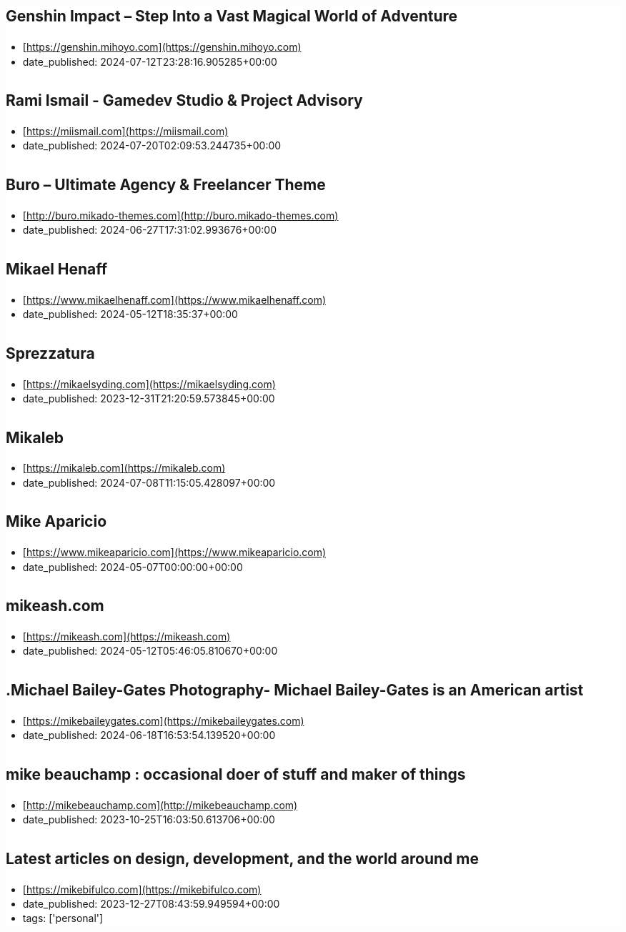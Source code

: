  ## Genshin Impact – Step Into a Vast Magical World of Adventure
 - [https://genshin.mihoyo.com](https://genshin.mihoyo.com)
 - date_published: 2024-07-12T23:28:16.905285+00:00

 ## Rami Ismail - Gamedev Studio & Project Advisory
 - [https://miismail.com](https://miismail.com)
 - date_published: 2024-07-20T02:09:53.244735+00:00

 ## Buro – Ultimate Agency & Freelancer Theme
 - [http://buro.mikado-themes.com](http://buro.mikado-themes.com)
 - date_published: 2024-06-27T17:31:02.993676+00:00

 ## Mikael Henaff
 - [https://www.mikaelhenaff.com](https://www.mikaelhenaff.com)
 - date_published: 2024-05-12T18:35:37+00:00

 ## Sprezzatura
 - [https://mikaelsyding.com](https://mikaelsyding.com)
 - date_published: 2023-12-31T21:20:59.573845+00:00

 ## Mikaleb
 - [https://mikaleb.com](https://mikaleb.com)
 - date_published: 2024-07-08T11:15:05.428097+00:00

 ## Mike Aparicio
 - [https://www.mikeaparicio.com](https://www.mikeaparicio.com)
 - date_published: 2024-05-07T00:00:00+00:00

 ## mikeash.com
 - [https://mikeash.com](https://mikeash.com)
 - date_published: 2024-05-12T05:46:05.810670+00:00

 ## .Michael Bailey-Gates  Photography- Michael Bailey-Gates is an American artist
 - [https://mikebaileygates.com](https://mikebaileygates.com)
 - date_published: 2024-06-18T16:53:54.139520+00:00

 ## mike beauchamp : occasional doer of stuff and maker of things
 - [http://mikebeauchamp.com](http://mikebeauchamp.com)
 - date_published: 2023-10-25T16:03:50.613706+00:00

 ## Latest articles on design, development, and the world around me
 - [https://mikebifulco.com](https://mikebifulco.com)
 - date_published: 2023-12-27T08:43:59.949594+00:00
 - tags: ['personal']

